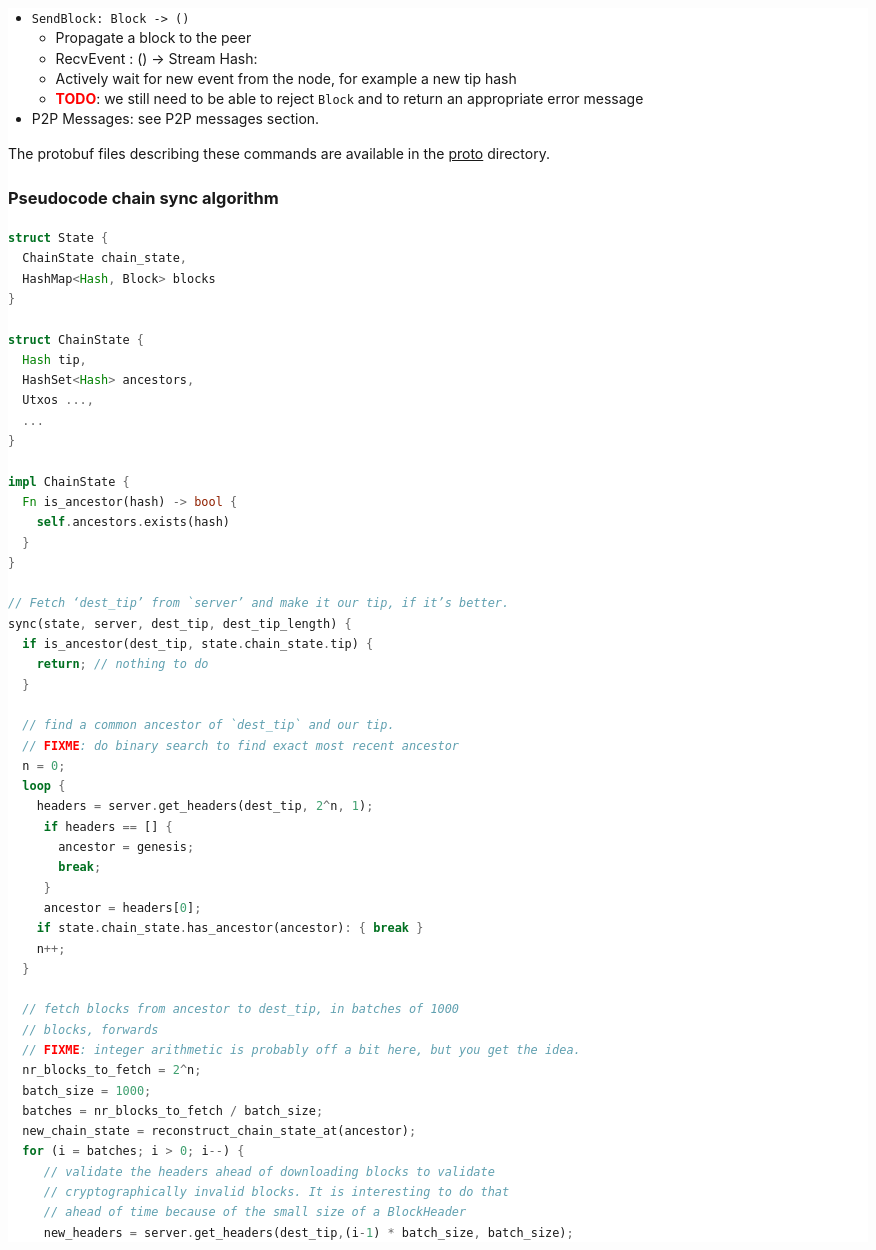 * `SendBlock: Block -> ()`
  * Propagate a block to the peer
  * RecvEvent : () -> Stream Hash:
  * Actively wait for new event from the node, for example a new tip hash
  * **<font color="red">TODO</font>**: we still need to be able to reject
    `Block` and to return an appropriate error message
* P2P Messages: see P2P messages section.

The protobuf files describing these commands are available in the [proto]
directory.

### Pseudocode chain sync algorithm

```rust
struct State {
  ChainState chain_state,
  HashMap<Hash, Block> blocks
}

struct ChainState {
  Hash tip,
  HashSet<Hash> ancestors,
  Utxos ...,
  ...
}

impl ChainState {
  Fn is_ancestor(hash) -> bool {
    self.ancestors.exists(hash)
  }
}

// Fetch ‘dest_tip’ from `server’ and make it our tip, if it’s better.
sync(state, server, dest_tip, dest_tip_length) {
  if is_ancestor(dest_tip, state.chain_state.tip) {
    return; // nothing to do
  }

  // find a common ancestor of `dest_tip` and our tip.
  // FIXME: do binary search to find exact most recent ancestor
  n = 0;
  loop {
	headers = server.get_headers(dest_tip, 2^n, 1);
     if headers == [] {
       ancestor = genesis;
       break;
     }
     ancestor = headers[0];
	if state.chain_state.has_ancestor(ancestor): { break }
	n++;
  }

  // fetch blocks from ancestor to dest_tip, in batches of 1000
  // blocks, forwards
  // FIXME: integer arithmetic is probably off a bit here, but you get the idea.
  nr_blocks_to_fetch = 2^n;
  batch_size = 1000;
  batches = nr_blocks_to_fetch / batch_size;
  new_chain_state = reconstruct_chain_state_at(ancestor);
  for (i = batches; i > 0; i--) {
     // validate the headers ahead of downloading blocks to validate
     // cryptographically invalid blocks. It is interesting to do that
     // ahead of time because of the small size of a BlockHeader
     new_headers = server.get_headers(dest_tip,(i-1) * batch_size, batch_size);
```

[proto]: ../../../proto
[PolderCast]: https://hal.inria.fr/hal-01555561/document
[Vicinity]: https://www.cs.vu.nl/~spyros/papers/Thesis-Voulgaris.pdf
[Cyclon]: https://link.springer.com/article/10.1007/s10922-005-4441-x
[Dandelion]: https://arxiv.org/abs/1701.04439
